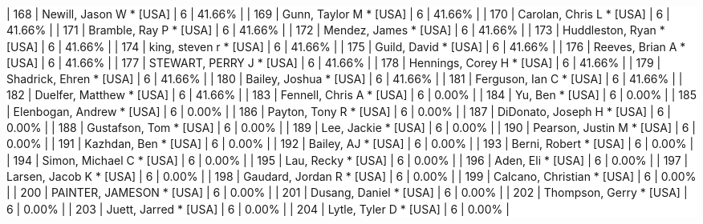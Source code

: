 |  168  | Newill, Jason W \* [USA] |  6 |  41.66% |
|  169  | Gunn, Taylor M \* [USA] |  6 |  41.66% |
|  170  | Carolan, Chris L \* [USA] |  6 |  41.66% |
|  171  | Bramble, Ray P \* [USA] |  6 |  41.66% |
|  172  | Mendez, James \* [USA] |  6 |  41.66% |
|  173  | Huddleston, Ryan \* [USA] |  6 |  41.66% |
|  174  | king, steven r \* [USA] |  6 |  41.66% |
|  175  | Guild, David \* [USA] |  6 |  41.66% |
|  176  | Reeves, Brian A \* [USA] |  6 |  41.66% |
|  177  | STEWART, PERRY J \* [USA] |  6 |  41.66% |
|  178  | Hennings, Corey H \* [USA] |  6 |  41.66% |
|  179  | Shadrick, Ehren \* [USA] |  6 |  41.66% |
|  180  | Bailey, Joshua \* [USA] |  6 |  41.66% |
|  181  | Ferguson, Ian C \* [USA] |  6 |  41.66% |
|  182  | Duelfer, Matthew \* [USA] |  6 |  41.66% |
|  183  | Fennell, Chris A \* [USA] |  6 |  0.00% |
|  184  | Yu, Ben \* [USA] |  6 |  0.00% |
|  185  | Elenbogan, Andrew \* [USA] |  6 |  0.00% |
|  186  | Payton, Tony R \* [USA] |  6 |  0.00% |
|  187  | DiDonato, Joseph H \* [USA] |  6 |  0.00% |
|  188  | Gustafson, Tom \* [USA] |  6 |  0.00% |
|  189  | Lee, Jackie \* [USA] |  6 |  0.00% |
|  190  | Pearson, Justin M \* [USA] |  6 |  0.00% |
|  191  | Kazhdan, Ben \* [USA] |  6 |  0.00% |
|  192  | Bailey, AJ \* [USA] |  6 |  0.00% |
|  193  | Berni, Robert \* [USA] |  6 |  0.00% |
|  194  | Simon, Michael C \* [USA] |  6 |  0.00% |
|  195  | Lau, Recky \* [USA] |  6 |  0.00% |
|  196  | Aden, Eli \* [USA] |  6 |  0.00% |
|  197  | Larsen, Jacob K \* [USA] |  6 |  0.00% |
|  198  | Gaudard, Jordan R \* [USA] |  6 |  0.00% |
|  199  | Calcano, Christian \* [USA] |  6 |  0.00% |
|  200  | PAINTER, JAMESON \* [USA] |  6 |  0.00% |
|  201  | Dusang, Daniel \* [USA] |  6 |  0.00% |
|  202  | Thompson, Gerry \* [USA] |  6 |  0.00% |
|  203  | Juett, Jarred \* [USA] |  6 |  0.00% |
|  204  | Lytle, Tyler D \* [USA] |  6 |  0.00% |